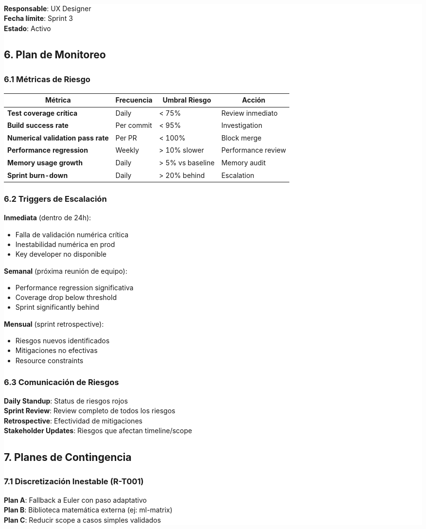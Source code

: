 **Responsable**: UX Designer  
**Fecha límite**: Sprint 3  
**Estado**: Activo

## 6. Plan de Monitoreo

### 6.1 Métricas de Riesgo

| Métrica | Frecuencia | Umbral Riesgo | Acción |
|---------|------------|---------------|---------|
| **Test coverage crítica** | Daily | < 75% | Review inmediato |
| **Build success rate** | Per commit | < 95% | Investigation |
| **Numerical validation pass rate** | Per PR | < 100% | Block merge |
| **Performance regression** | Weekly | > 10% slower | Performance review |
| **Memory usage growth** | Daily | > 5% vs baseline | Memory audit |
| **Sprint burn-down** | Daily | > 20% behind | Escalation |

### 6.2 Triggers de Escalación

**Inmediata** (dentro de 24h):
- Falla de validación numérica crítica
- Inestabilidad numérica en prod
- Key developer no disponible

**Semanal** (próxima reunión de equipo):
- Performance regression significativa
- Coverage drop below threshold
- Sprint significantly behind

**Mensual** (sprint retrospective):
- Riesgos nuevos identificados
- Mitigaciones no efectivas
- Resource constraints

### 6.3 Comunicación de Riesgos

**Daily Standup**: Status de riesgos rojos  
**Sprint Review**: Review completo de todos los riesgos  
**Retrospective**: Efectividad de mitigaciones  
**Stakeholder Updates**: Riesgos que afectan timeline/scope

## 7. Planes de Contingencia

### 7.1 Discretización Inestable (R-T001)
**Plan A**: Fallback a Euler con paso adaptativo  
**Plan B**: Biblioteca matemática externa (ej: ml-matrix)  
**Plan C**: Reducir scope a casos simples validados  
